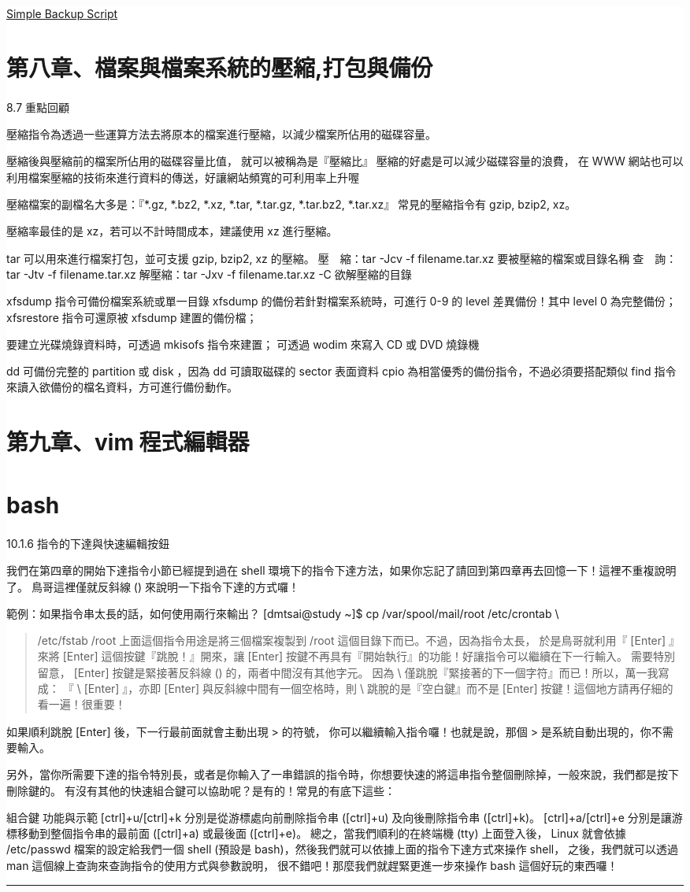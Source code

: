 [Simple Backup Script ](http://broexperts.com/how-to-backup-files-and-directories-in-linux-using-tar-cron-jobs/)

# 第八章、檔案與檔案系統的壓縮,打包與備份
8.7 重點回顧

壓縮指令為透過一些運算方法去將原本的檔案進行壓縮，以減少檔案所佔用的磁碟容量。

壓縮後與壓縮前的檔案所佔用的磁碟容量比值， 就可以被稱為是『壓縮比』
壓縮的好處是可以減少磁碟容量的浪費，
在 WWW 網站也可以利用檔案壓縮的技術來進行資料的傳送，好讓網站頻寬的可利用率上升喔

壓縮檔案的副檔名大多是：『*.gz, *.bz2, *.xz, *.tar, *.tar.gz, *.tar.bz2, *.tar.xz』
常見的壓縮指令有 gzip, bzip2, xz。

壓縮率最佳的是 xz，若可以不計時間成本，建議使用 xz 進行壓縮。

tar 可以用來進行檔案打包，並可支援 gzip, bzip2, xz 的壓縮。
壓　縮：tar -Jcv -f filename.tar.xz 要被壓縮的檔案或目錄名稱
查　詢：tar -Jtv -f filename.tar.xz
解壓縮：tar -Jxv -f filename.tar.xz -C 欲解壓縮的目錄

xfsdump 指令可備份檔案系統或單一目錄
xfsdump 的備份若針對檔案系統時，可進行 0-9 的 level 差異備份！其中 level 0 為完整備份；
xfsrestore 指令可還原被 xfsdump 建置的備份檔；

要建立光碟燒錄資料時，可透過 mkisofs 指令來建置；
可透過 wodim 來寫入 CD 或 DVD 燒錄機

dd 可備份完整的 partition 或 disk ，因為 dd 可讀取磁碟的 sector 表面資料
cpio 為相當優秀的備份指令，不過必須要搭配類似 find 指令來讀入欲備份的檔名資料，方可進行備份動作。

# 第九章、vim 程式編輯器

# bash

10.1.6 指令的下達與快速編輯按鈕

我們在第四章的開始下達指令小節已經提到過在 shell 環境下的指令下達方法，如果你忘記了請回到第四章再去回憶一下！這裡不重複說明了。 鳥哥這裡僅就反斜線 (\) 來說明一下指令下達的方式囉！

範例：如果指令串太長的話，如何使用兩行來輸出？
[dmtsai@study ~]$ cp /var/spool/mail/root /etc/crontab \
> /etc/fstab /root
上面這個指令用途是將三個檔案複製到 /root 這個目錄下而已。不過，因為指令太長， 於是鳥哥就利用『 \[Enter] 』來將 [Enter] 這個按鍵『跳脫！』開來，讓 [Enter] 按鍵不再具有『開始執行』的功能！好讓指令可以繼續在下一行輸入。 需要特別留意， [Enter] 按鍵是緊接著反斜線 (\) 的，兩者中間沒有其他字元。 因為 \ 僅跳脫『緊接著的下一個字符』而已！所以，萬一我寫成： 『 \ [Enter] 』，亦即 [Enter] 與反斜線中間有一個空格時，則 \ 跳脫的是『空白鍵』而不是 [Enter] 按鍵！這個地方請再仔細的看一遍！很重要！

如果順利跳脫 [Enter] 後，下一行最前面就會主動出現 > 的符號， 你可以繼續輸入指令囉！也就是說，那個 > 是系統自動出現的，你不需要輸入。

另外，當你所需要下達的指令特別長，或者是你輸入了一串錯誤的指令時，你想要快速的將這串指令整個刪除掉，一般來說，我們都是按下刪除鍵的。 有沒有其他的快速組合鍵可以協助呢？是有的！常見的有底下這些：

組合鍵	功能與示範
[ctrl]+u/[ctrl]+k	分別是從游標處向前刪除指令串 ([ctrl]+u) 及向後刪除指令串 ([ctrl]+k)。
[ctrl]+a/[ctrl]+e	分別是讓游標移動到整個指令串的最前面 ([ctrl]+a) 或最後面 ([ctrl]+e)。
總之，當我們順利的在終端機 (tty) 上面登入後， Linux 就會依據 /etc/passwd 檔案的設定給我們一個 shell (預設是 bash)，然後我們就可以依據上面的指令下達方式來操作 shell， 之後，我們就可以透過 man 這個線上查詢來查詢指令的使用方式與參數說明， 很不錯吧！那麼我們就趕緊更進一步來操作 bash 這個好玩的東西囉！

---